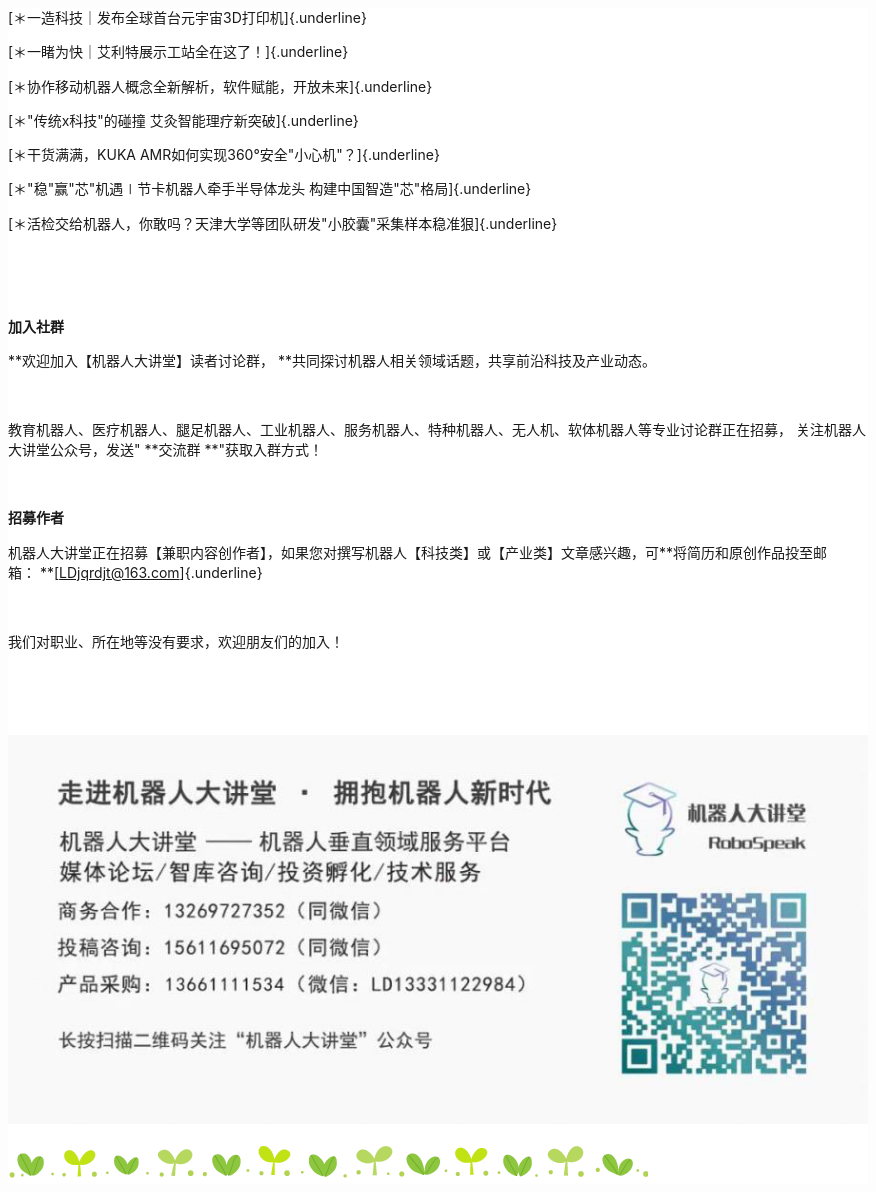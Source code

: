 [＊一造科技｜发布全球首台元宇宙3D打印机]{.underline}

[＊一睹为快｜艾利特展示工站全在这了！]{.underline}

[＊协作移动机器人概念全新解析，软件赋能，开放未来]{.underline}

[＊"传统x科技"的碰撞 艾灸智能理疗新突破]{.underline}

[＊干货满满，KUKA AMR如何实现360°安全"小心机"？]{.underline}

[＊"稳"赢"芯"机遇∣节卡机器人牵手半导体龙头 构建中国智造"芯"格局]{.underline}

[＊活检交给机器人，你敢吗？天津大学等团队研发"小胶囊"采集样本稳准狠]{.underline}

 

 

**加入社群**

**欢迎加入【机器人大讲堂】读者讨论群， **共同探讨机器人相关领域话题，共享前沿科技及产业动态。

 

教育机器人、医疗机器人、腿足机器人、工业机器人、服务机器人、特种机器人、无人机、软体机器人等专业讨论群正在招募， 关注机器人大讲堂公众号，发送" **交流群 **"获取入群方式！

 

**招募作者**

机器人大讲堂正在招募【兼职内容创作者】，如果您对撰写机器人【科技类】或【产业类】文章感兴趣，可**将简历和原创作品投至邮箱： **[LDjqrdjt@163.com]{.underline}  

 

我们对职业、所在地等没有要求，欢迎朋友们的加入！

 

 

![](../../../assets/001_养老领域机器人需求愈发迫切，却为何入局者寥寥？机遇与挑战到底有哪些？_010.png)

![](../../../assets/001_养老领域机器人需求愈发迫切，却为何入局者寥寥？机遇与挑战到底有哪些？_011.png)
